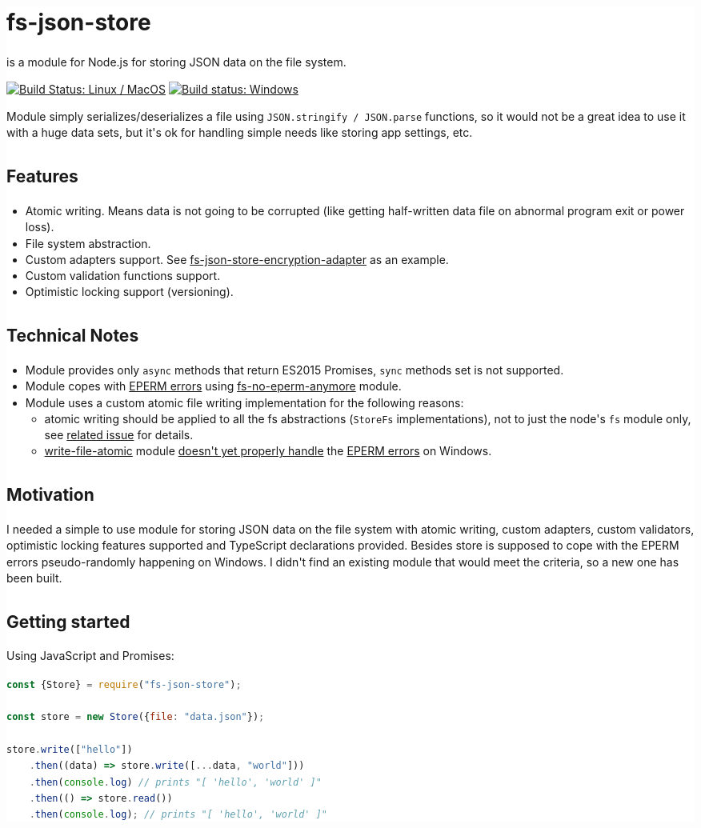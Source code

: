 # fs-json-store

is a module for Node.js for storing JSON data on the file system.

[![Build Status: Linux / MacOS](https://travis-ci.org/vladimiry/fs-json-store.svg?branch=master)](https://travis-ci.org/vladimiry/fs-json-store) [![Build status: Windows](https://ci.appveyor.com/api/projects/status/xd0bul53gtt112lj?svg=true)](https://ci.appveyor.com/project/vladimiry/fs-json-store)

Module simply serializes/deserializes a file using `JSON.stringify / JSON.parse` functions, so it would not be a great idea to use it with a huge data sets, but it's ok for handling simple needs like storing app settings, etc.

## Features

- Atomic writing. Means data is not going to be corrupted (like getting half-written data file on abnormal program exit or power loss).
- File system abstraction.
- Custom adapters support. See [fs-json-store-encryption-adapter](https://github.com/vladimiry/fs-json-store-encryption-adapter) as an example.
- Custom validation functions support.
- Optimistic locking support (versioning).

## Technical Notes
- Module provides only `async` methods that return ES2015 Promises, `sync` methods set is not supported.
- Module copes with [EPERM errors](https://github.com/search?q=EPERM&type=Issues) using [fs-no-eperm-anymore](https://github.com/vladimiry/fs-no-eperm-anymore) module.
- Module uses a custom atomic file writing implementation for the following reasons:
  - atomic writing should be applied to all the fs abstractions (`StoreFs` implementations), not to just the node's `fs` module only, see [related issue](https://github.com/vladimiry/fs-json-store/issues/1) for details.
  - [write-file-atomic](https://github.com/npm/write-file-atomic) module [doesn't yet properly handle](https://github.com/npm/write-file-atomic/issues/28) the [EPERM errors](https://github.com/isaacs/node-graceful-fs/pull/119) on Windows.  

## Motivation

I needed a simple to use module for storing JSON data on the file system with atomic writing, custom adapters, custom validators, optimistic locking features supported and TypeScript declarations provided. Besides store is supposed to cope with the EPERM errors pseudo-randomly happening on Windows. I didn't find an existing module that would meet the criteria, so a new one has been built.

## Getting started

Using JavaScript and Promises:

```javascript
const {Store} = require("fs-json-store");

const store = new Store({file: "data.json"});

store.write(["hello"])
    .then((data) => store.write([...data, "world"]))
    .then(console.log) // prints "[ 'hello', 'world' ]"
    .then(() => store.read())
    .then(console.log); // prints "[ 'hello', 'world' ]"
```

